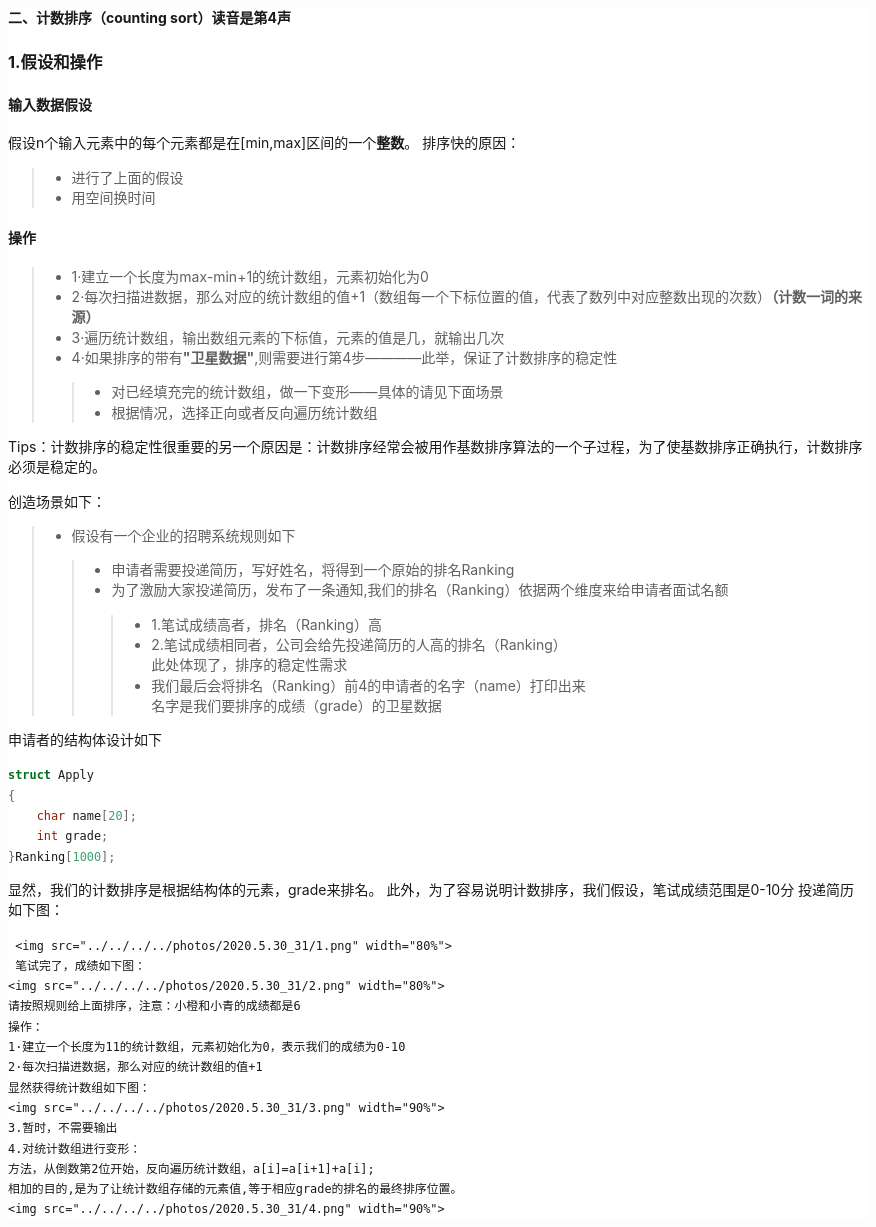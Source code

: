 




#### 二、计数排序（counting sort）读音是第4声

### 1.假设和操作

#### 输入数据假设

假设n个输入元素中的每个元素都是在[min,max]区间的一个<b>整数</b>。
排序快的原因：

>- 进行了上面的假设
>- 用空间换时间

#### 操作

>- 1·建立一个长度为max-min+1的统计数组，元素初始化为0
>- 2·每次扫描进数据，那么对应的统计数组的值+1（数组每一个下标位置的值，代表了数列中对应整数出现的次数）<b>（计数一词的来源）</b>
>- 3·遍历统计数组，输出数组元素的下标值，元素的值是几，就输出几次
>- 4·如果排序的带有<b>"卫星数据"</b>,则需要进行第4步————此举，保证了计数排序的稳定性
>
>>- 对已经填充完的统计数组，做一下变形——具体的请见下面场景
>>- 根据情况，选择正向或者反向遍历统计数组

Tips：计数排序的稳定性很重要的另一个原因是：计数排序经常会被用作基数排序算法的一个子过程，为了使基数排序正确执行，计数排序必须是稳定的。

创造场景如下：

>- 假设有一个企业的招聘系统规则如下
>
>>- 申请者需要投递简历，写好姓名，将得到一个原始的排名Ranking
>>- 为了激励大家投递简历，发布了一条通知,我们的排名（Ranking）依据两个维度来给申请者面试名额
>>
>>>- 1.笔试成绩高者，排名（Ranking）高
>>>- 2.笔试成绩相同者，公司会给先投递简历的人高的排名（Ranking）  
>>>  此处体现了，排序的稳定性需求
>>>- 我们最后会将排名（Ranking）前4的申请者的名字（name）打印出来  
>>>  名字是我们要排序的成绩（grade）的卫星数据

申请者的结构体设计如下

```cpp
struct Apply
{
	char name[20];
	int grade;
}Ranking[1000];
```

显然，我们的计数排序是根据结构体的元素，grade来排名。
此外，为了容易说明计数排序，我们假设，笔试成绩范围是0-10分
投递简历如下图：
```txt
 <img src="../../../../photos/2020.5.30_31/1.png" width="80%">
 笔试完了，成绩如下图：
<img src="../../../../photos/2020.5.30_31/2.png" width="80%">
请按照规则给上面排序，注意：小橙和小青的成绩都是6
操作：
1·建立一个长度为11的统计数组，元素初始化为0，表示我们的成绩为0-10
2·每次扫描进数据，那么对应的统计数组的值+1
显然获得统计数组如下图：
<img src="../../../../photos/2020.5.30_31/3.png" width="90%">
3.暂时，不需要输出
4.对统计数组进行变形：
方法，从倒数第2位开始，反向遍历统计数组，a[i]=a[i+1]+a[i];
相加的目的,是为了让统计数组存储的元素值,等于相应grade的排名的最终排序位置。
<img src="../../../../photos/2020.5.30_31/4.png" width="90%">
```